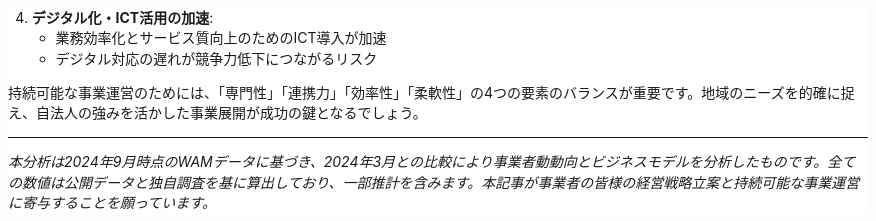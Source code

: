 4. **デジタル化・ICT活用の加速**:
   - 業務効率化とサービス質向上のためのICT導入が加速
   - デジタル対応の遅れが競争力低下につながるリスク

持続可能な事業運営のためには、「専門性」「連携力」「効率性」「柔軟性」の4つの要素のバランスが重要です。地域のニーズを的確に捉え、自法人の強みを活かした事業展開が成功の鍵となるでしょう。

---

*本分析は2024年9月時点のWAMデータに基づき、2024年3月との比較により事業者動動向とビジネスモデルを分析したものです。全ての数値は公開データと独自調査を基に算出しており、一部推計を含みます。本記事が事業者の皆様の経営戦略立案と持続可能な事業運営に寄与することを願っています。*
